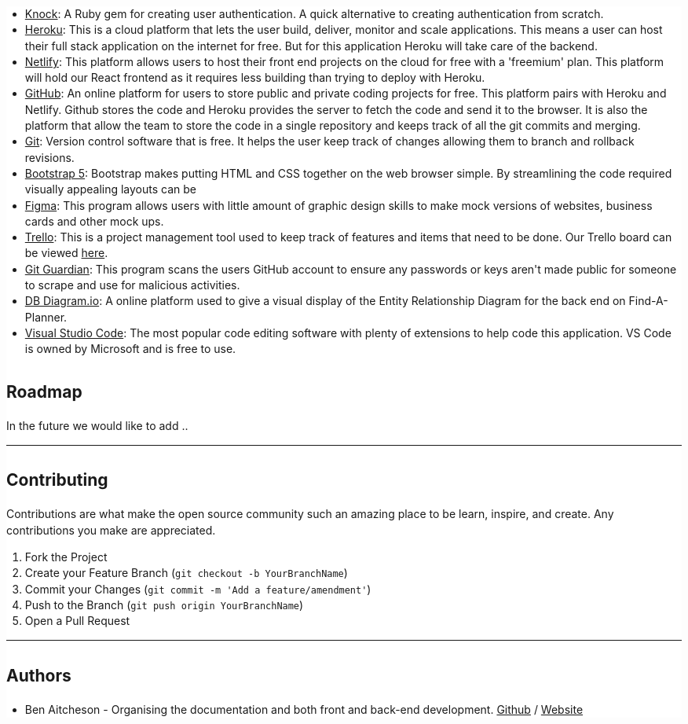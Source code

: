 - [Knock](https://github.com/nsarno/knock): A Ruby gem for creating user authentication. A quick alternative to creating authentication from scratch.
- [Heroku](https://www.heroku.com/): This is a cloud platform that lets the user build, deliver, monitor and scale applications. This means a user can host their full stack application on the internet for free. But for this application Heroku will take care of the backend.
- [Netlify](https://www.netlify.com/): This platform allows users to host their front end projects on the cloud for free with a 'freemium' plan. This platform will hold our React frontend as it requires less building than trying to deploy with Heroku.
- [GitHub](https://github.com/): An online platform for users to store public and private coding projects for free. This platform pairs with Heroku and Netlify. Github stores the code and Heroku provides the server to fetch the code and send it to the browser. It is also the platform that allow the team to store the code in a single repository and keeps track of all the git commits and merging.
- [Git](https://git-scm.com/): Version control software that is free. It helps the user keep track of changes allowing them to branch and rollback revisions.
- [Bootstrap 5](https://getbootstrap.com/): Bootstrap makes putting HTML and CSS together on the web browser simple. By streamlining the code required visually appealing layouts can be
- [Figma](https://figma.com/): This program allows users with little amount of graphic design skills to make mock versions of websites, business cards and other mock ups.
- [Trello](https://trello.com/): This is a project management tool used to keep track of features and items that need to be done. Our Trello board can be viewed [here](https://trello.com/b/U2Pme2ea/project-management).
- [Git Guardian](https://www.gitguardian.com/): This program scans the users GitHub account to ensure any passwords or keys aren't made public for someone to scrape and use for malicious activities.
- [DB Diagram.io](https://dbdiagram.io/home): A online platform used to give a visual display of the Entity Relationship Diagram for the back end on Find-A-Planner.
- [Visual Studio Code](https://code.visualstudio.com/): The most popular code editing software with plenty of extensions to help code this application. VS Code is owned by Microsoft and is free to use.

## Roadmap

In the future we would like to add ..

---

## Contributing

Contributions are what make the open source community such an amazing place to be learn, inspire, and create. Any contributions you make are appreciated.

1. Fork the Project
2. Create your Feature Branch (`git checkout -b YourBranchName`)
3. Commit your Changes (`git commit -m 'Add a feature/amendment'`)
4. Push to the Branch (`git push origin YourBranchName`)
5. Open a Pull Request

---

## Authors

- Ben Aitcheson - Organising the documentation and both front and back-end development. [Github](https://github.com/benaitcheson) / [Website](https://www.benaitcheson.me/)
